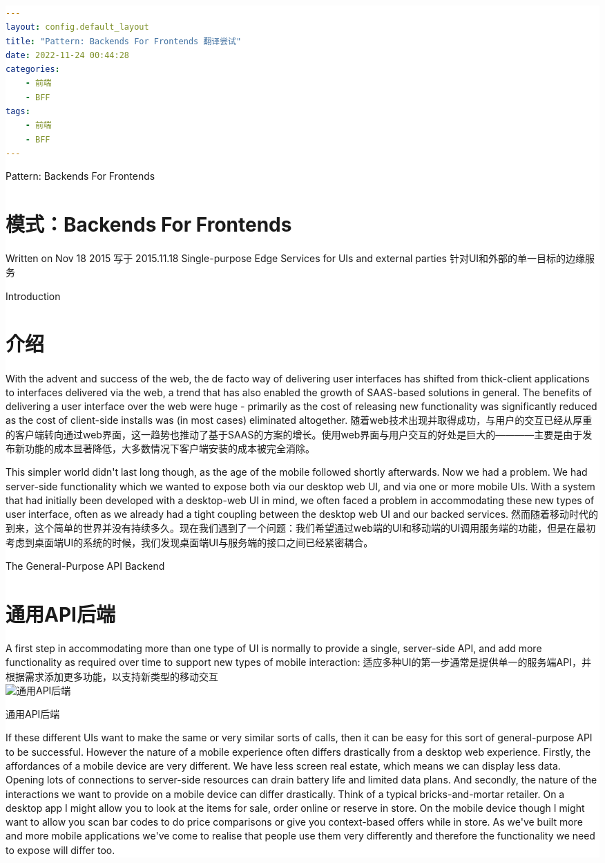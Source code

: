 ```yaml
---
layout: config.default_layout
title: "Pattern: Backends For Frontends 翻译尝试"
date: 2022-11-24 00:44:28
categories:
	- 前端
	- BFF
tags:
	- 前端
	- BFF
---
```


Pattern: Backends For Frontends
# 模式：Backends For Frontends
Written on Nov 18 2015
写于 2015.11.18
Single-purpose Edge Services for UIs and external parties
针对UI和外部的单一目标的边缘服务

Introduction
# 介绍
With the advent and success of the web, the de facto way of delivering user interfaces has shifted from thick-client applications to interfaces delivered via the web, a trend that has also enabled the growth of SAAS-based solutions in general. The benefits of delivering a user interface over the web were huge - primarily as the cost of releasing new functionality was significantly reduced as the cost of client-side installs was (in most cases) eliminated altogether.
随着web技术出现并取得成功，与用户的交互已经从厚重的客户端转向通过web界面，这一趋势也推动了基于SAAS的方案的增长。使用web界面与用户交互的好处是巨大的————主要是由于发布新功能的成本显著降低，大多数情况下客户端安装的成本被完全消除。

This simpler world didn't last long though, as the age of the mobile followed shortly afterwards. Now we had a problem. We had server-side functionality which we wanted to expose both via our desktop web UI, and via one or more mobile UIs. With a system that had initially been developed with a desktop-web UI in mind, we often faced a problem in accommodating these new types of user interface, often as we already had a tight coupling between the desktop web UI and our backed services.
然而随着移动时代的到来，这个简单的世界并没有持续多久。现在我们遇到了一个问题：我们希望通过web端的UI和移动端的UI调用服务端的功能，但是在最初考虑到桌面端UI的系统的时候，我们发现桌面端UI与服务端的接口之间已经紧密耦合。

The General-Purpose API Backend
# 通用API后端
A first step in accommodating more than one type of UI is normally to provide a single, server-side API, and add more functionality as required over time to support new types of mobile interaction:
适应多种UI的第一步通常是提供单一的服务端API，并根据需求添加更多功能，以支持新类型的移动交互  
![](./single-api.jpg "通用API后端")
<figcaption>通用API后端</figcaption>

If these different UIs want to make the same or very similar sorts of calls, then it can be easy for this sort of general-purpose API to be successful. However the nature of a mobile experience often differs drastically from a desktop web experience. Firstly, the affordances of a mobile device are very different. We have less screen real estate, which means we can display less data. Opening lots of connections to server-side resources can drain battery life and limited data plans. And secondly, the nature of the interactions we want to provide on a mobile device can differ drastically. Think of a typical bricks-and-mortar retailer. On a desktop app I might allow you to look at the items for sale, order online or reserve in store. On the mobile device though I might want to allow you scan bar codes to do price comparisons or give you context-based offers while in store. As we've built more and more mobile applications we've come to realise that people use them very differently and therefore the functionality we need to expose will differ too.